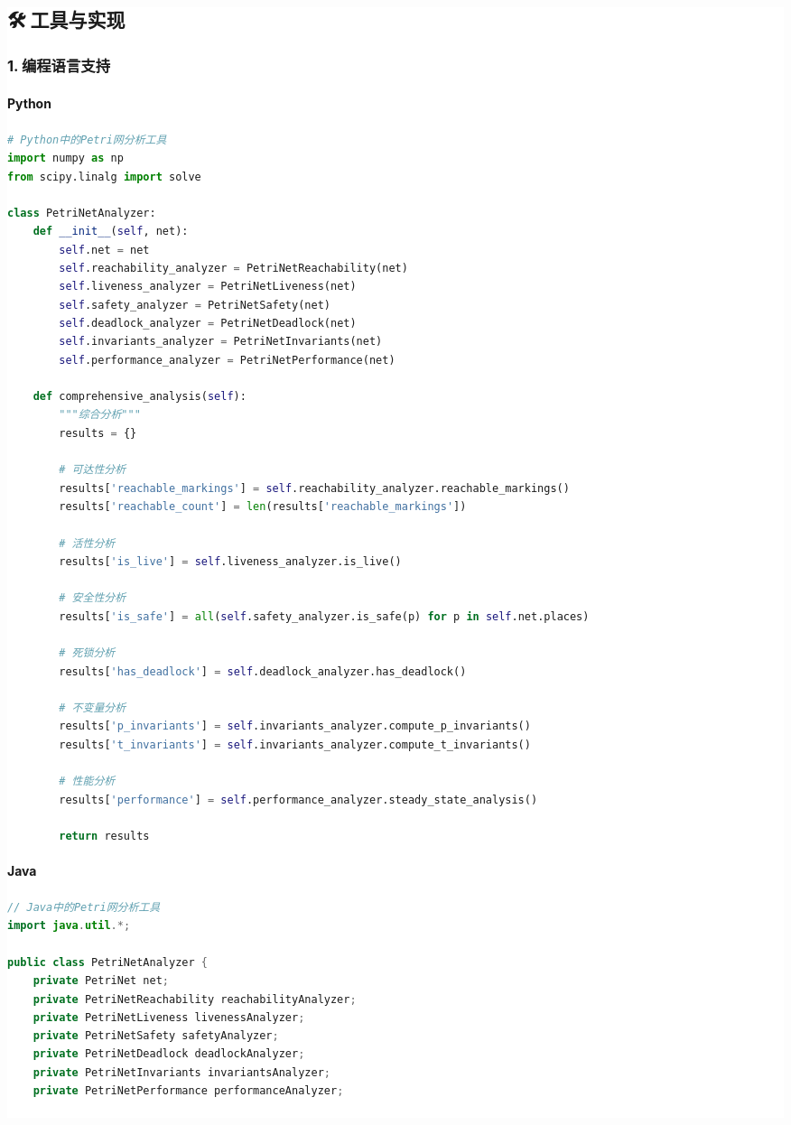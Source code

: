 
## 🛠️ 工具与实现

### 1. 编程语言支持

#### Python

```python
# Python中的Petri网分析工具
import numpy as np
from scipy.linalg import solve

class PetriNetAnalyzer:
    def __init__(self, net):
        self.net = net
        self.reachability_analyzer = PetriNetReachability(net)
        self.liveness_analyzer = PetriNetLiveness(net)
        self.safety_analyzer = PetriNetSafety(net)
        self.deadlock_analyzer = PetriNetDeadlock(net)
        self.invariants_analyzer = PetriNetInvariants(net)
        self.performance_analyzer = PetriNetPerformance(net)
    
    def comprehensive_analysis(self):
        """综合分析"""
        results = {}
        
        # 可达性分析
        results['reachable_markings'] = self.reachability_analyzer.reachable_markings()
        results['reachable_count'] = len(results['reachable_markings'])
        
        # 活性分析
        results['is_live'] = self.liveness_analyzer.is_live()
        
        # 安全性分析
        results['is_safe'] = all(self.safety_analyzer.is_safe(p) for p in self.net.places)
        
        # 死锁分析
        results['has_deadlock'] = self.deadlock_analyzer.has_deadlock()
        
        # 不变量分析
        results['p_invariants'] = self.invariants_analyzer.compute_p_invariants()
        results['t_invariants'] = self.invariants_analyzer.compute_t_invariants()
        
        # 性能分析
        results['performance'] = self.performance_analyzer.steady_state_analysis()
        
        return results
```

#### Java

```java
// Java中的Petri网分析工具
import java.util.*;

public class PetriNetAnalyzer {
    private PetriNet net;
    private PetriNetReachability reachabilityAnalyzer;
    private PetriNetLiveness livenessAnalyzer;
    private PetriNetSafety safetyAnalyzer;
    private PetriNetDeadlock deadlockAnalyzer;
    private PetriNetInvariants invariantsAnalyzer;
    private PetriNetPerformance performanceAnalyzer;
    
```